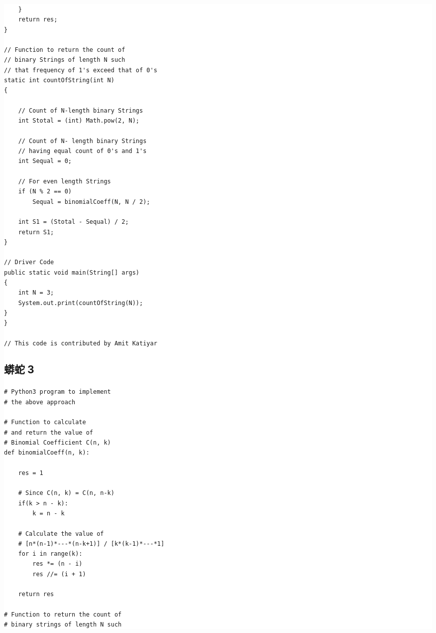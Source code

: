 ```
    }
    return res;
}

// Function to return the count of
// binary Strings of length N such
// that frequency of 1's exceed that of 0's
static int countOfString(int N)
{

    // Count of N-length binary Strings
    int Stotal = (int) Math.pow(2, N);

    // Count of N- length binary Strings
    // having equal count of 0's and 1's
    int Sequal = 0;

    // For even length Strings
    if (N % 2 == 0)
        Sequal = binomialCoeff(N, N / 2);

    int S1 = (Stotal - Sequal) / 2;
    return S1;
}

// Driver Code
public static void main(String[] args)
{
    int N = 3;
    System.out.print(countOfString(N));
}
}

// This code is contributed by Amit Katiyar
```

## 蟒蛇 3

```
# Python3 program to implement
# the above approach

# Function to calculate
# and return the value of
# Binomial Coefficient C(n, k)
def binomialCoeff(n, k):

    res = 1

    # Since C(n, k) = C(n, n-k)
    if(k > n - k):
        k = n - k

    # Calculate the value of
    # [n*(n-1)*---*(n-k+1)] / [k*(k-1)*---*1]
    for i in range(k):
        res *= (n - i)
        res //= (i + 1)

    return res

# Function to return the count of
# binary strings of length N such
```